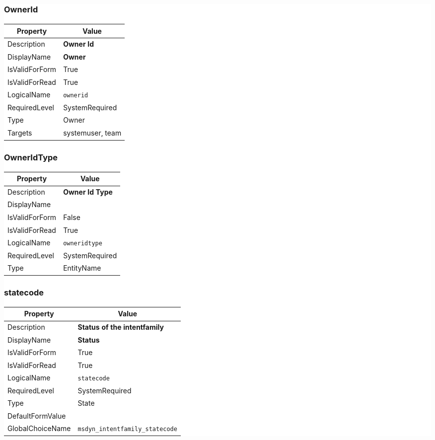 ### <a name="BKMK_OwnerId"></a> OwnerId

|Property|Value|
|---|---|
|Description|**Owner Id**|
|DisplayName|**Owner**|
|IsValidForForm|True|
|IsValidForRead|True|
|LogicalName|`ownerid`|
|RequiredLevel|SystemRequired|
|Type|Owner|
|Targets|systemuser, team|

### <a name="BKMK_OwnerIdType"></a> OwnerIdType

|Property|Value|
|---|---|
|Description|**Owner Id Type**|
|DisplayName||
|IsValidForForm|False|
|IsValidForRead|True|
|LogicalName|`owneridtype`|
|RequiredLevel|SystemRequired|
|Type|EntityName|

### <a name="BKMK_statecode"></a> statecode

|Property|Value|
|---|---|
|Description|**Status of the intentfamily**|
|DisplayName|**Status**|
|IsValidForForm|True|
|IsValidForRead|True|
|LogicalName|`statecode`|
|RequiredLevel|SystemRequired|
|Type|State|
|DefaultFormValue||
|GlobalChoiceName|`msdyn_intentfamily_statecode`|
